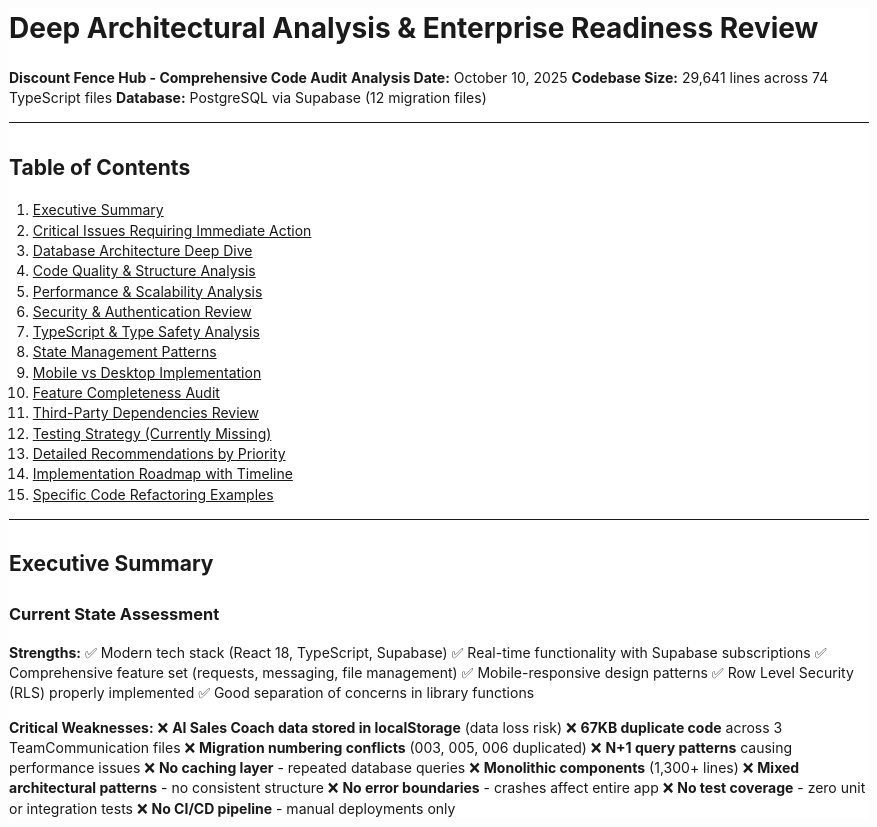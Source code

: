 # Deep Architectural Analysis & Enterprise Readiness Review
**Discount Fence Hub - Comprehensive Code Audit**
**Analysis Date:** October 10, 2025
**Codebase Size:** 29,641 lines across 74 TypeScript files
**Database:** PostgreSQL via Supabase (12 migration files)

---

## Table of Contents

1. [Executive Summary](#executive-summary)
2. [Critical Issues Requiring Immediate Action](#critical-issues)
3. [Database Architecture Deep Dive](#database-architecture)
4. [Code Quality & Structure Analysis](#code-quality)
5. [Performance & Scalability Analysis](#performance)
6. [Security & Authentication Review](#security)
7. [TypeScript & Type Safety Analysis](#typescript)
8. [State Management Patterns](#state-management)
9. [Mobile vs Desktop Implementation](#mobile-desktop)
10. [Feature Completeness Audit](#feature-audit)
11. [Third-Party Dependencies Review](#dependencies)
12. [Testing Strategy (Currently Missing)](#testing)
13. [Detailed Recommendations by Priority](#recommendations)
14. [Implementation Roadmap with Timeline](#roadmap)
15. [Specific Code Refactoring Examples](#refactoring-examples)

---

## Executive Summary

### Current State Assessment

**Strengths:**
✅ Modern tech stack (React 18, TypeScript, Supabase)
✅ Real-time functionality with Supabase subscriptions
✅ Comprehensive feature set (requests, messaging, file management)
✅ Mobile-responsive design patterns
✅ Row Level Security (RLS) properly implemented
✅ Good separation of concerns in library functions

**Critical Weaknesses:**
❌ **AI Sales Coach data stored in localStorage** (data loss risk)
❌ **67KB duplicate code** across 3 TeamCommunication files
❌ **Migration numbering conflicts** (003, 005, 006 duplicated)
❌ **N+1 query patterns** causing performance issues
❌ **No caching layer** - repeated database queries
❌ **Monolithic components** (1,300+ lines)
❌ **Mixed architectural patterns** - no consistent structure
❌ **No error boundaries** - crashes affect entire app
❌ **No test coverage** - zero unit or integration tests
❌ **No CI/CD pipeline** - manual deployments only
